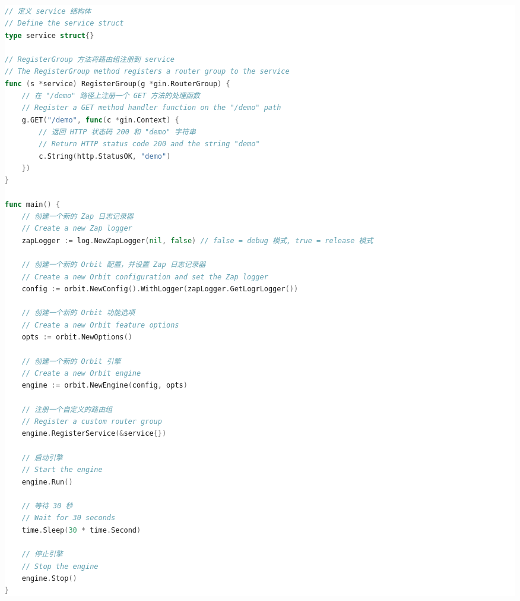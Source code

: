 ```go
// 定义 service 结构体
// Define the service struct
type service struct{}

// RegisterGroup 方法将路由组注册到 service
// The RegisterGroup method registers a router group to the service
func (s *service) RegisterGroup(g *gin.RouterGroup) {
    // 在 "/demo" 路径上注册一个 GET 方法的处理函数
    // Register a GET method handler function on the "/demo" path
    g.GET("/demo", func(c *gin.Context) {
        // 返回 HTTP 状态码 200 和 "demo" 字符串
        // Return HTTP status code 200 and the string "demo"
        c.String(http.StatusOK, "demo")
    })
}

func main() {
    // 创建一个新的 Zap 日志记录器
    // Create a new Zap logger
    zapLogger := log.NewZapLogger(nil, false) // false = debug 模式, true = release 模式

    // 创建一个新的 Orbit 配置，并设置 Zap 日志记录器
    // Create a new Orbit configuration and set the Zap logger
    config := orbit.NewConfig().WithLogger(zapLogger.GetLogrLogger())

    // 创建一个新的 Orbit 功能选项
    // Create a new Orbit feature options
    opts := orbit.NewOptions()

    // 创建一个新的 Orbit 引擎
    // Create a new Orbit engine
    engine := orbit.NewEngine(config, opts)

    // 注册一个自定义的路由组
    // Register a custom router group
    engine.RegisterService(&service{})

    // 启动引擎
    // Start the engine
    engine.Run()

    // 等待 30 秒
    // Wait for 30 seconds
    time.Sleep(30 * time.Second)

    // 停止引擎
    // Stop the engine
    engine.Stop()
}
```
